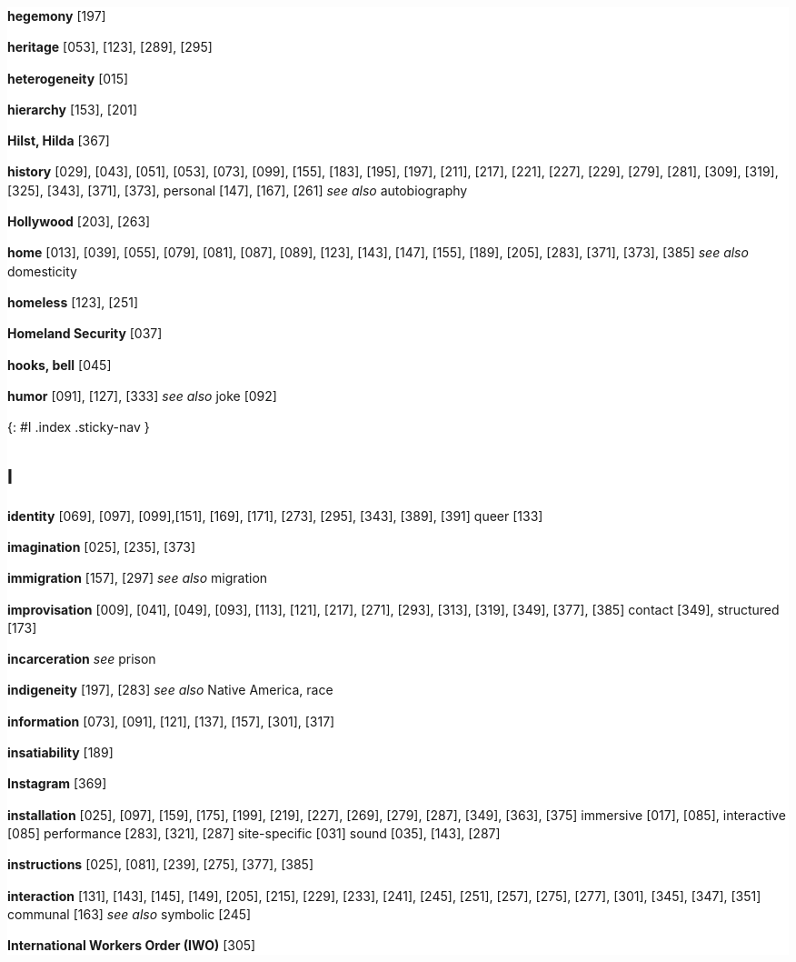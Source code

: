 **hegemony** [197]

**heritage** [053], [123], [289], [295]

**heterogeneity** [015]

**hierarchy** [153], [201]

**Hilst, Hilda** [367]

**history** [029], [043], [051], [053], [073], [099], [155], [183], [195], [197], [211], [217], [221], [227], [229], [279], [281], [309], [319], [325], [343], [371], [373], personal [147], [167], [261] _see also_ <span class="see-also">autobiography</span>

**Hollywood** [203], [263]

**home** [013], [039], [055], [079], [081], [087], [089], [123], [143], [147], [155], [189], [205], [283], [371], [373], [385] _see also_ <span class="see-also">domesticity</span>

**homeless** [123], [251]

**Homeland Security** [037]

**hooks, bell** [045]

**humor** [091], [127], [333] _see also_ <span class="see-also">joke [092]</span>


{: #I .index .sticky-nav }
## I

**identity** [069], [097], [099],[151], [169], [171], [273], [295], [343], [389], [391] queer [133]

**imagination** [025], [235], [373]

**immigration** [157], [297] _see also_ <span class="see-also">migration</span>

**improvisation** [009], [041], [049], [093], [113], [121], [217], [271], [293], [313], [319], [349], [377],   [385] contact [349], structured [173]

**incarceration** _see_ <span class="see-also">prison</span>

**indigeneity** [197], [283] _see also_ <span class="see-also">Native America</span>, <span class="see-also">race</span>

**information** [073], [091], [121], [137], [157], [301], [317]

**insatiability** [189]

**Instagram** [369]

**installation** [025], [097], [159], [175], [199], [219], [227], [269], [279], [287], [349], [363], [375]   immersive [017], [085], interactive [085] performance [283], [321], [287] site-specific [031] sound [035], [143], [287]

**instructions** [025], [081], [239], [275], [377], [385]

**interaction** [131], [143], [145], [149], [205], [215], [229], [233], [241], [245], [251], [257], [275],   [277], [301], [345], [347], [351] communal [163] _see also_ <span class="see-also">symbolic [245]</span>

**International Workers Order (IWO)** [305]

